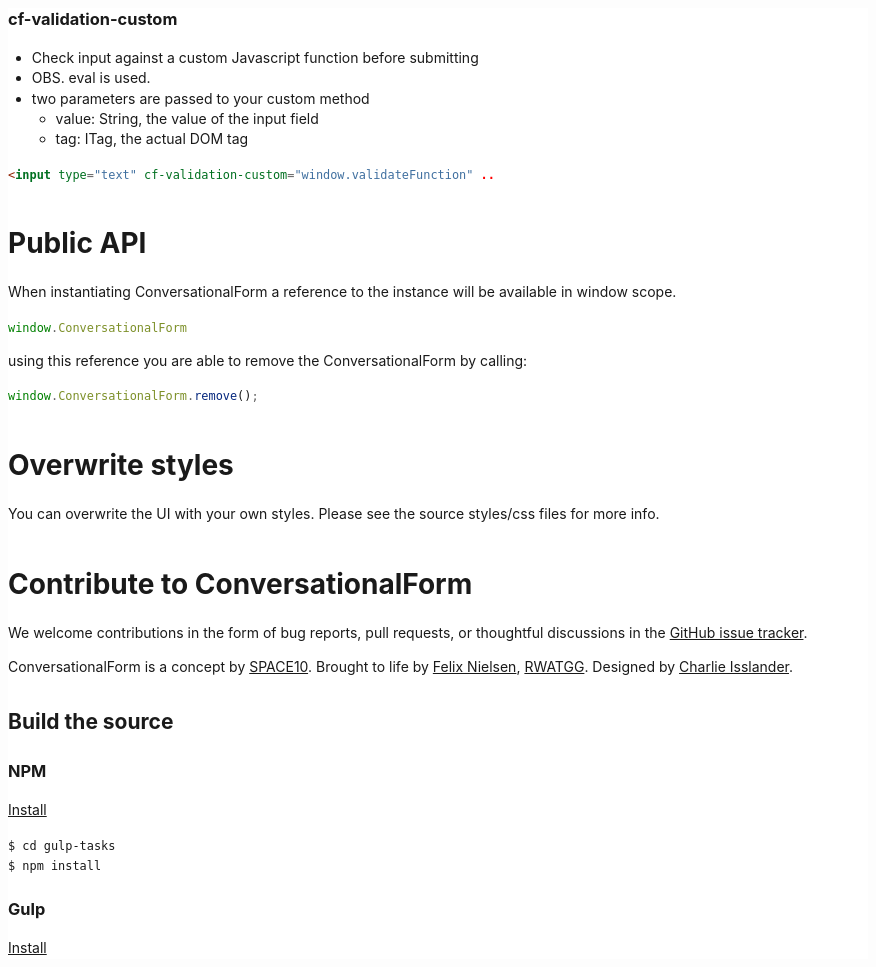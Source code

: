 ### cf-validation-custom
* Check input against a custom Javascript function before submitting
* OBS. eval is used.
* two parameters are passed to your custom method
	* value: String, the value of the input field
	* tag: ITag, the actual DOM tag
```html
<input type="text" cf-validation-custom="window.validateFunction" ..
```


# Public API
When instantiating ConversationalForm a reference to the instance will be available in window scope.

```javascript
window.ConversationalForm
```

using this reference you are able to remove the ConversationalForm by calling:

```javascript
window.ConversationalForm.remove();
```

# Overwrite styles
You can overwrite the UI with your own styles. Please see the source styles/css files for more info.


# Contribute to ConversationalForm

We welcome contributions in the form of bug reports, pull requests, or thoughtful discussions in the [GitHub issue tracker](https://github.com/space10-community/conversational-form/issues).

ConversationalForm is a concept by [SPACE10](https://www.space10.io/). Brought to life by [Felix Nielsen](http://twitter.com/flexmotion), [RWATGG](http://rwatgg.com). Designed by [Charlie Isslander](https://twitter.com/charlieissland).

## Build the source

### NPM
[Install](http://blog.npmjs.org/post/85484771375/how-to-install-npm)

	$ cd gulp-tasks
	$ npm install


### Gulp
[Install](https://github.com/gulpjs/gulp/blob/master/docs/getting-started.md)
